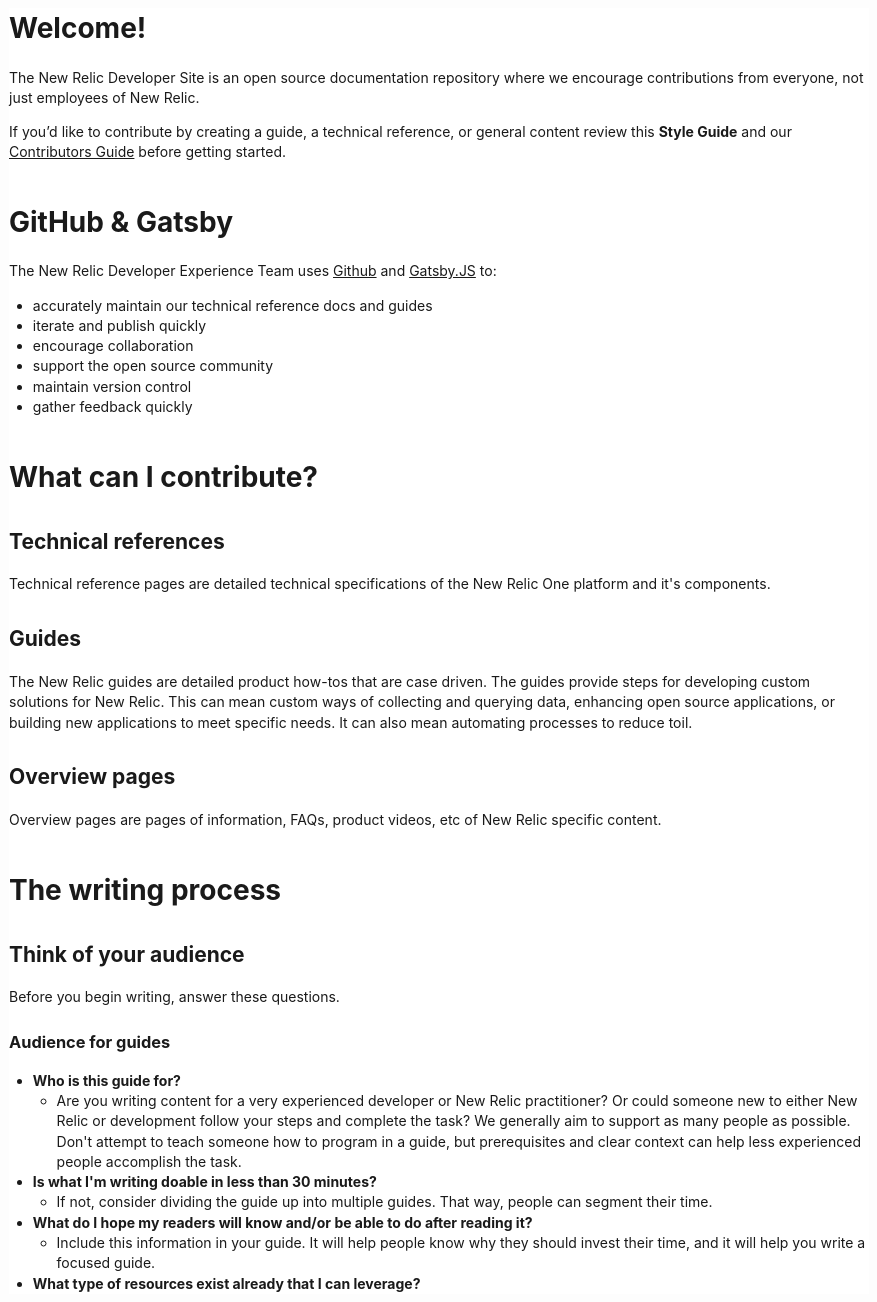 # Welcome!

The New Relic Developer Site is an open source documentation repository where we encourage contributions from everyone, not just employees of New Relic.

If you’d like to contribute by creating a guide, a technical reference, or general content review this **Style Guide** and our [Contributors Guide](CONTRIBUTING.md) before getting started.

# GitHub & Gatsby

The New Relic Developer Experience Team uses [Github](https://github.com/) and [Gatsby.JS](https://www.gatsbyjs.org/) to:

  - accurately maintain our technical reference docs and guides
  - iterate and publish quickly
  - encourage collaboration
  - support the open source community
  - maintain version control
  - gather feedback quickly

# What can I contribute?

## Technical references 

Technical reference pages are detailed technical specifications of the New Relic One platform and it's components. 

## Guides 

The New Relic guides are detailed product how-tos that are case driven. The guides provide steps for developing custom solutions for New Relic. This can mean custom ways of collecting and querying data, enhancing open source applications, or building new applications to meet specific needs. It can also mean automating processes to reduce toil.

## Overview pages 

Overview pages are pages of information, FAQs, product videos, etc of New Relic specific content.

# The writing process

## Think of your audience 

Before you begin writing, answer these questions. 

### Audience for guides

- **Who is this guide for?**
   - Are you writing content for a very experienced developer or New Relic practitioner? Or could someone new to either New Relic or development follow your steps and complete the task? We generally aim to support as many people as possible. Don't attempt to teach someone how to program in a guide, but prerequisites and clear context can help less experienced people accomplish the task. 
- **Is what I'm writing doable in less than 30 minutes?**
  - If not, consider dividing the guide up into multiple guides. That way, people can segment their time. 
- **What do I hope my readers will know and/or be able to do after reading it?** 
   - Include this information in your guide. It will help people know why they should invest their time, and it will help you write a focused guide. 
- **What type of resources exist already that I can leverage?**